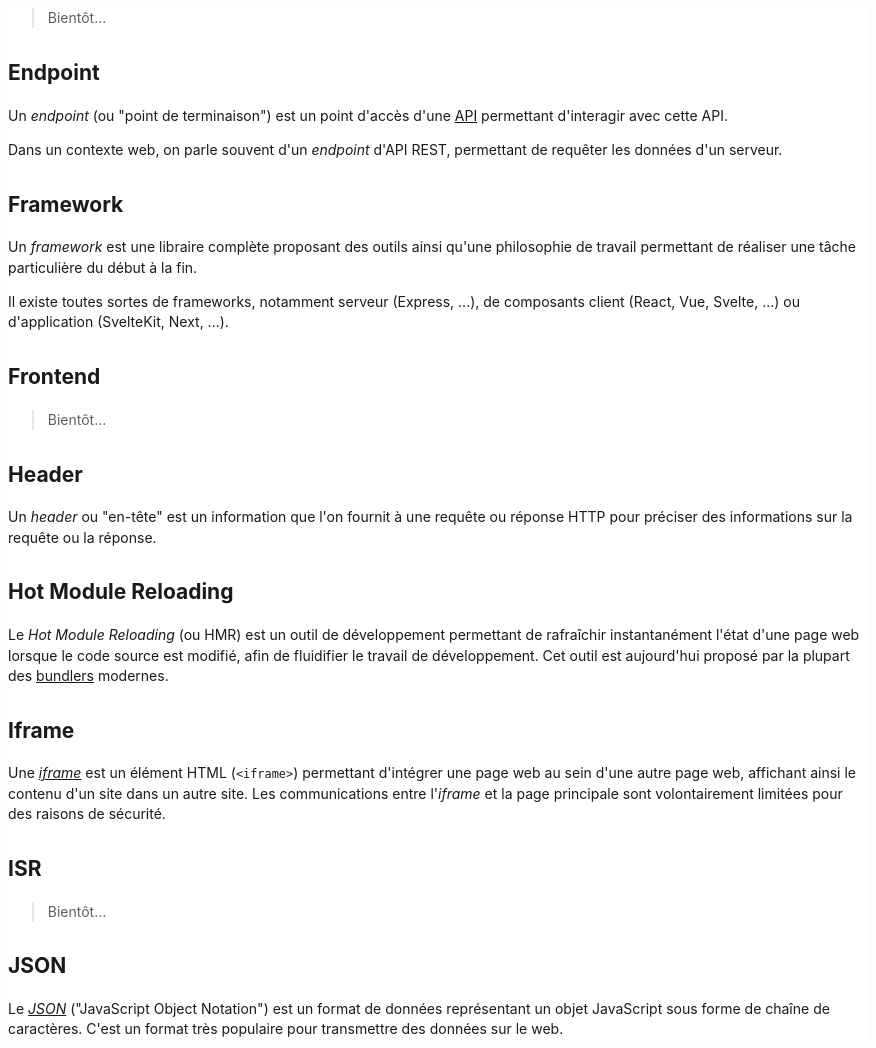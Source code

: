 > Bientôt...

## Endpoint

Un _endpoint_ (ou "point de terminaison") est un point d'accès d'une <span class="vo">[API](/docs/development#api)</span> permettant d'interagir avec cette API.

Dans un contexte web, on parle souvent d'un _endpoint_ d'API REST, permettant de requêter les données d'un serveur.

## Framework

Un _framework_ est une libraire complète proposant des outils ainsi qu'une philosophie de travail permettant de réaliser une tâche particulière du début à la fin.

Il existe toutes sortes de frameworks, notamment serveur (Express, ...), de composants client (React, Vue, Svelte, ...) ou d'application (SvelteKit, Next, ...).

## Frontend

> Bientôt...

## Header

Un _header_ ou "en-tête" est un information que l'on fournit à une requête ou réponse HTTP pour préciser des informations sur la requête ou la réponse.

## Hot Module Reloading

Le _Hot Module Reloading_ (ou HMR) est un outil de développement permettant de rafraîchir instantanément l'état d'une page web lorsque le code source est modifié, afin de fluidifier le travail de développement. Cet outil est aujourd'hui proposé par la plupart des <span class="vo">[bundlers](#bundler-packager)</span> modernes.

## Iframe

Une [_iframe_](https://developer.mozilla.org/fr/docs/Web/HTML/Element/iframe) est un élément HTML (`<iframe>`) permettant d'intégrer une page web au sein d'une autre page web, affichant ainsi le contenu d'un site dans un autre site. Les communications entre l'_iframe_ et la page principale sont volontairement limitées pour des raisons de sécurité.

## ISR

> Bientôt...

## JSON

Le [_JSON_](https://fr.wikipedia.org/wiki/JavaScript_Object_Notation) ("JavaScript Object Notation") est un format de données représentant un objet JavaScript sous forme de chaîne de caractères. C'est un format très populaire pour transmettre des données sur le web.
